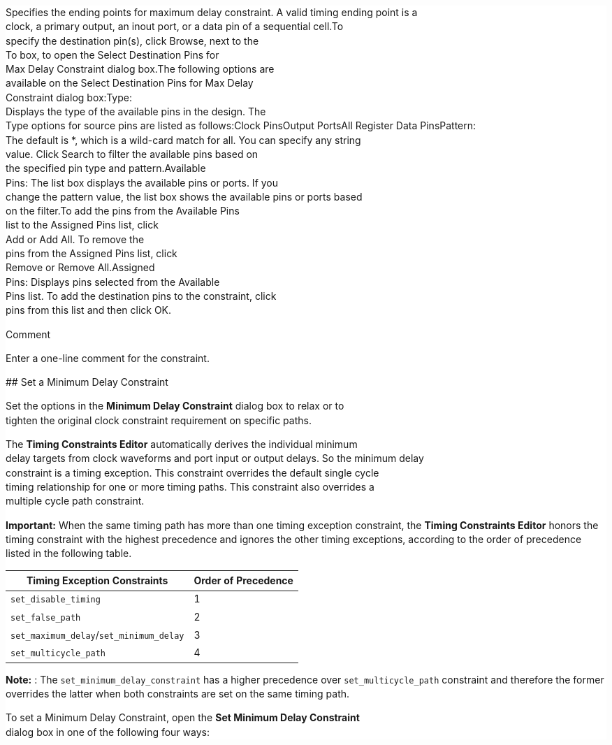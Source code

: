 </td><td>

Specifies the ending points for maximum delay constraint. A valid timing ending point is a<br /> clock, a primary output, an inout port, or a data pin of a sequential cell.To<br /> specify the destination pin\(s\), click Browse, next to the<br /> To box, to open the Select Destination Pins for<br /> Max Delay Constraint dialog box.The following options are<br /> available on the Select Destination Pins for Max Delay<br /> Constraint dialog box:Type:<br /> Displays the type of the available pins in the design. The<br /> Type options for source pins are listed as follows:Clock PinsOutput PortsAll Register Data PinsPattern:<br /> The default is \*, which is a wild-card match for all. You can specify any string<br /> value. Click Search to filter the available pins based on<br /> the specified pin type and pattern.Available<br /> Pins: The list box displays the available pins or ports. If you<br /> change the pattern value, the list box shows the available pins or ports based<br /> on the filter.To add the pins from the Available Pins<br /> list to the Assigned Pins list, click<br /> Add or Add All. To remove the<br /> pins from the Assigned Pins list, click<br /> Remove or Remove All.Assigned<br /> Pins: Displays pins selected from the Available<br /> Pins list. To add the destination pins to the constraint, click<br /> pins from this list and then click OK.

</td></tr><tr><td>

Comment

</td><td>

Enter a one-line comment for the constraint.

</td></tr></tbody>
</table>## Set a Minimum Delay Constraint

Set the options in the **Minimum Delay Constraint** dialog box to relax or to<br /> tighten the original clock constraint requirement on specific paths.

The **Timing Constraints Editor** automatically derives the individual minimum<br /> delay targets from clock waveforms and port input or output delays. So the minimum delay<br /> constraint is a timing exception. This constraint overrides the default single cycle<br /> timing relationship for one or more timing paths. This constraint also overrides a<br /> multiple cycle path constraint.

**Important:** When the same timing path has more than one timing exception constraint, the **Timing Constraints Editor** honors the timing constraint with the highest precedence and ignores the other timing exceptions, according to the order of precedence listed in the following table.

|Timing Exception Constraints|Order of Precedence|
|----------------------------|-------------------|
|`set_disable_timing`|1|
|`set_false_path`|2|
|`set_maximum_delay`/`set_minimum_delay`|3|
|`set_multicycle_path`|4|

**Note:** : The `set_minimum_delay_constraint` has a higher precedence over `set_multicycle_path` constraint and therefore the former overrides the latter when both constraints are set on the same timing path.

To set a Minimum Delay Constraint, open the **Set Minimum Delay Constraint**<br /> dialog box in one of the following four ways:
